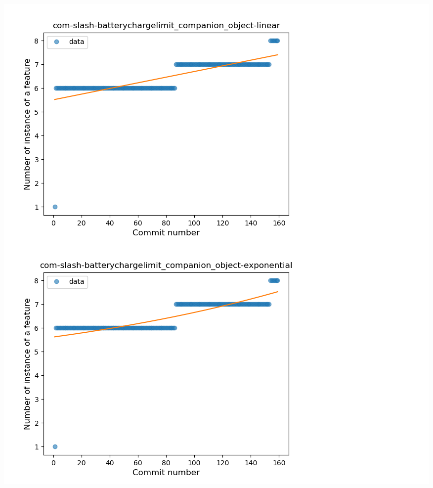 ![com-slash-batterychargelimit T1](../plots/com-slash-batterychargelimit_companion_object_T1.png)
![com-slash-batterychargelimit T4](../plots/com-slash-batterychargelimit_companion_object_T4.png)
